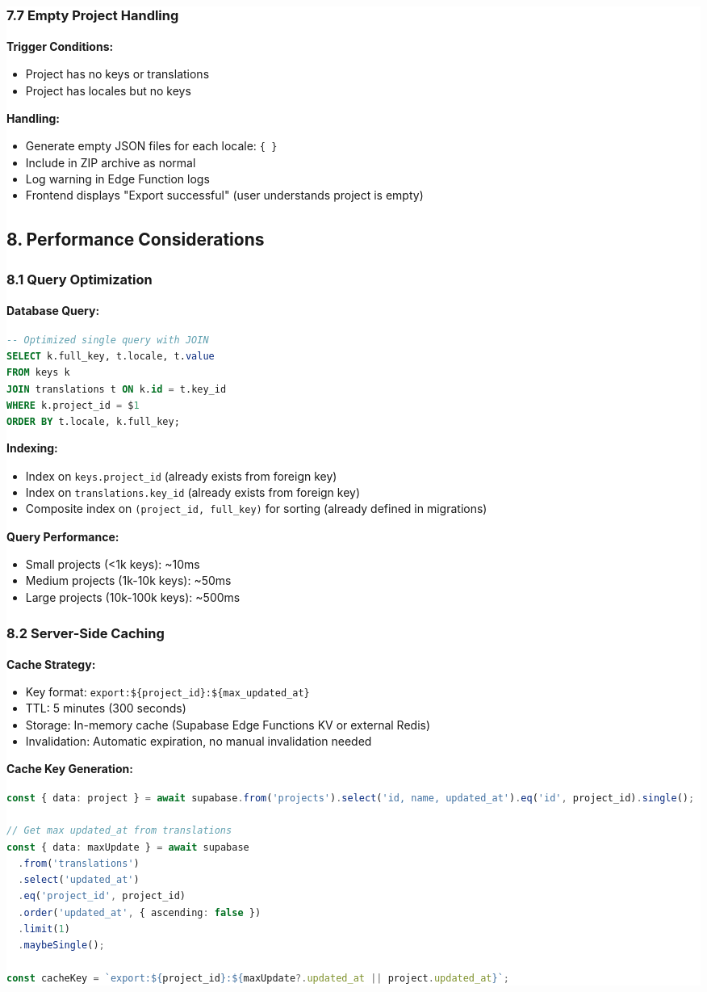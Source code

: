 ### 7.7 Empty Project Handling

**Trigger Conditions:**

- Project has no keys or translations
- Project has locales but no keys

**Handling:**

- Generate empty JSON files for each locale: `{ }`
- Include in ZIP archive as normal
- Log warning in Edge Function logs
- Frontend displays "Export successful" (user understands project is empty)

## 8. Performance Considerations

### 8.1 Query Optimization

**Database Query:**

```sql
-- Optimized single query with JOIN
SELECT k.full_key, t.locale, t.value
FROM keys k
JOIN translations t ON k.id = t.key_id
WHERE k.project_id = $1
ORDER BY t.locale, k.full_key;
```

**Indexing:**

- Index on `keys.project_id` (already exists from foreign key)
- Index on `translations.key_id` (already exists from foreign key)
- Composite index on `(project_id, full_key)` for sorting (already defined in migrations)

**Query Performance:**

- Small projects (<1k keys): ~10ms
- Medium projects (1k-10k keys): ~50ms
- Large projects (10k-100k keys): ~500ms

### 8.2 Server-Side Caching

**Cache Strategy:**

- Key format: `export:${project_id}:${max_updated_at}`
- TTL: 5 minutes (300 seconds)
- Storage: In-memory cache (Supabase Edge Functions KV or external Redis)
- Invalidation: Automatic expiration, no manual invalidation needed

**Cache Key Generation:**

```typescript
const { data: project } = await supabase.from('projects').select('id, name, updated_at').eq('id', project_id).single();

// Get max updated_at from translations
const { data: maxUpdate } = await supabase
  .from('translations')
  .select('updated_at')
  .eq('project_id', project_id)
  .order('updated_at', { ascending: false })
  .limit(1)
  .maybeSingle();

const cacheKey = `export:${project_id}:${maxUpdate?.updated_at || project.updated_at}`;
```
